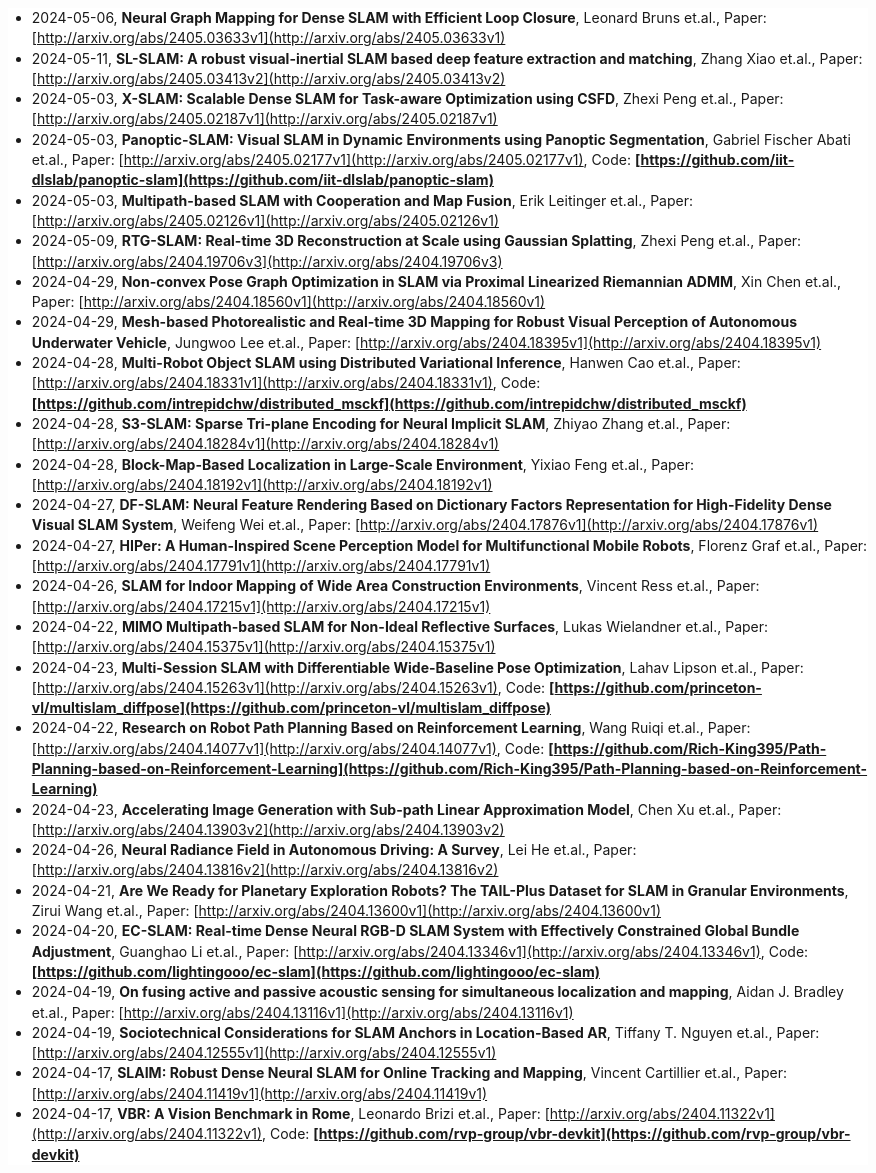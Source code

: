 - 2024-05-06, **Neural Graph Mapping for Dense SLAM with Efficient Loop Closure**, Leonard Bruns et.al., Paper: [http://arxiv.org/abs/2405.03633v1](http://arxiv.org/abs/2405.03633v1)
- 2024-05-11, **SL-SLAM: A robust visual-inertial SLAM based deep feature extraction and matching**, Zhang Xiao et.al., Paper: [http://arxiv.org/abs/2405.03413v2](http://arxiv.org/abs/2405.03413v2)
- 2024-05-03, **X-SLAM: Scalable Dense SLAM for Task-aware Optimization using CSFD**, Zhexi Peng et.al., Paper: [http://arxiv.org/abs/2405.02187v1](http://arxiv.org/abs/2405.02187v1)
- 2024-05-03, **Panoptic-SLAM: Visual SLAM in Dynamic Environments using Panoptic Segmentation**, Gabriel Fischer Abati et.al., Paper: [http://arxiv.org/abs/2405.02177v1](http://arxiv.org/abs/2405.02177v1), Code: **[https://github.com/iit-dlslab/panoptic-slam](https://github.com/iit-dlslab/panoptic-slam)**
- 2024-05-03, **Multipath-based SLAM with Cooperation and Map Fusion**, Erik Leitinger et.al., Paper: [http://arxiv.org/abs/2405.02126v1](http://arxiv.org/abs/2405.02126v1)
- 2024-05-09, **RTG-SLAM: Real-time 3D Reconstruction at Scale using Gaussian Splatting**, Zhexi Peng et.al., Paper: [http://arxiv.org/abs/2404.19706v3](http://arxiv.org/abs/2404.19706v3)
- 2024-04-29, **Non-convex Pose Graph Optimization in SLAM via Proximal Linearized Riemannian ADMM**, Xin Chen et.al., Paper: [http://arxiv.org/abs/2404.18560v1](http://arxiv.org/abs/2404.18560v1)
- 2024-04-29, **Mesh-based Photorealistic and Real-time 3D Mapping for Robust Visual Perception of Autonomous Underwater Vehicle**, Jungwoo Lee et.al., Paper: [http://arxiv.org/abs/2404.18395v1](http://arxiv.org/abs/2404.18395v1)
- 2024-04-28, **Multi-Robot Object SLAM using Distributed Variational Inference**, Hanwen Cao et.al., Paper: [http://arxiv.org/abs/2404.18331v1](http://arxiv.org/abs/2404.18331v1), Code: **[https://github.com/intrepidchw/distributed_msckf](https://github.com/intrepidchw/distributed_msckf)**
- 2024-04-28, **S3-SLAM: Sparse Tri-plane Encoding for Neural Implicit SLAM**, Zhiyao Zhang et.al., Paper: [http://arxiv.org/abs/2404.18284v1](http://arxiv.org/abs/2404.18284v1)
- 2024-04-28, **Block-Map-Based Localization in Large-Scale Environment**, Yixiao Feng et.al., Paper: [http://arxiv.org/abs/2404.18192v1](http://arxiv.org/abs/2404.18192v1)
- 2024-04-27, **DF-SLAM: Neural Feature Rendering Based on Dictionary Factors Representation for High-Fidelity Dense Visual SLAM System**, Weifeng Wei et.al., Paper: [http://arxiv.org/abs/2404.17876v1](http://arxiv.org/abs/2404.17876v1)
- 2024-04-27, **HIPer: A Human-Inspired Scene Perception Model for Multifunctional Mobile Robots**, Florenz Graf et.al., Paper: [http://arxiv.org/abs/2404.17791v1](http://arxiv.org/abs/2404.17791v1)
- 2024-04-26, **SLAM for Indoor Mapping of Wide Area Construction Environments**, Vincent Ress et.al., Paper: [http://arxiv.org/abs/2404.17215v1](http://arxiv.org/abs/2404.17215v1)
- 2024-04-22, **MIMO Multipath-based SLAM for Non-Ideal Reflective Surfaces**, Lukas Wielandner et.al., Paper: [http://arxiv.org/abs/2404.15375v1](http://arxiv.org/abs/2404.15375v1)
- 2024-04-23, **Multi-Session SLAM with Differentiable Wide-Baseline Pose Optimization**, Lahav Lipson et.al., Paper: [http://arxiv.org/abs/2404.15263v1](http://arxiv.org/abs/2404.15263v1), Code: **[https://github.com/princeton-vl/multislam_diffpose](https://github.com/princeton-vl/multislam_diffpose)**
- 2024-04-22, **Research on Robot Path Planning Based on Reinforcement Learning**, Wang Ruiqi et.al., Paper: [http://arxiv.org/abs/2404.14077v1](http://arxiv.org/abs/2404.14077v1), Code: **[https://github.com/Rich-King395/Path-Planning-based-on-Reinforcement-Learning](https://github.com/Rich-King395/Path-Planning-based-on-Reinforcement-Learning)**
- 2024-04-23, **Accelerating Image Generation with Sub-path Linear Approximation Model**, Chen Xu et.al., Paper: [http://arxiv.org/abs/2404.13903v2](http://arxiv.org/abs/2404.13903v2)
- 2024-04-26, **Neural Radiance Field in Autonomous Driving: A Survey**, Lei He et.al., Paper: [http://arxiv.org/abs/2404.13816v2](http://arxiv.org/abs/2404.13816v2)
- 2024-04-21, **Are We Ready for Planetary Exploration Robots? The TAIL-Plus Dataset for SLAM in Granular Environments**, Zirui Wang et.al., Paper: [http://arxiv.org/abs/2404.13600v1](http://arxiv.org/abs/2404.13600v1)
- 2024-04-20, **EC-SLAM: Real-time Dense Neural RGB-D SLAM System with Effectively Constrained Global Bundle Adjustment**, Guanghao Li et.al., Paper: [http://arxiv.org/abs/2404.13346v1](http://arxiv.org/abs/2404.13346v1), Code: **[https://github.com/lightingooo/ec-slam](https://github.com/lightingooo/ec-slam)**
- 2024-04-19, **On fusing active and passive acoustic sensing for simultaneous localization and mapping**, Aidan J. Bradley et.al., Paper: [http://arxiv.org/abs/2404.13116v1](http://arxiv.org/abs/2404.13116v1)
- 2024-04-19, **Sociotechnical Considerations for SLAM Anchors in Location-Based AR**, Tiffany T. Nguyen et.al., Paper: [http://arxiv.org/abs/2404.12555v1](http://arxiv.org/abs/2404.12555v1)
- 2024-04-17, **SLAIM: Robust Dense Neural SLAM for Online Tracking and Mapping**, Vincent Cartillier et.al., Paper: [http://arxiv.org/abs/2404.11419v1](http://arxiv.org/abs/2404.11419v1)
- 2024-04-17, **VBR: A Vision Benchmark in Rome**, Leonardo Brizi et.al., Paper: [http://arxiv.org/abs/2404.11322v1](http://arxiv.org/abs/2404.11322v1), Code: **[https://github.com/rvp-group/vbr-devkit](https://github.com/rvp-group/vbr-devkit)**